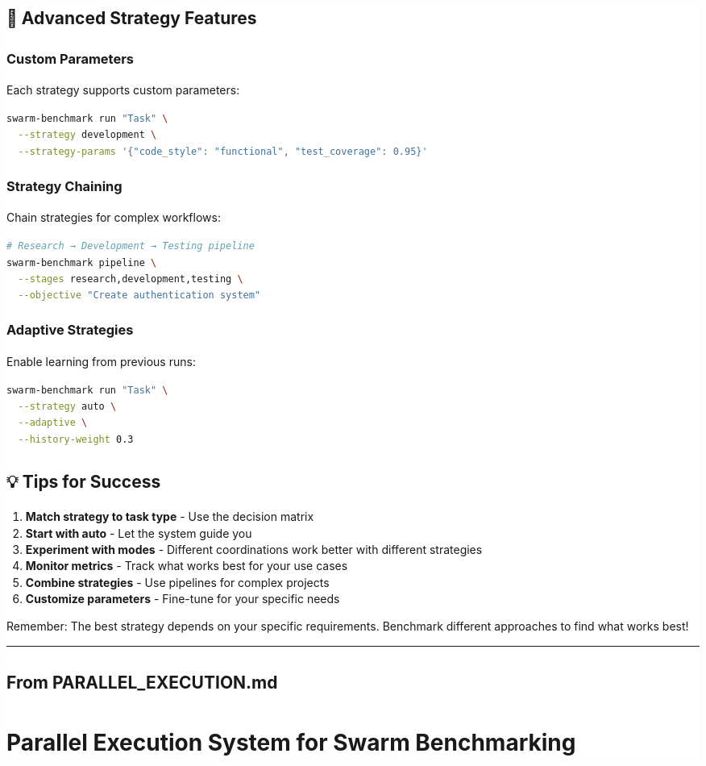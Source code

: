 ## 🚀 Advanced Strategy Features

### Custom Parameters

Each strategy supports custom parameters:

```bash
swarm-benchmark run "Task" \
  --strategy development \
  --strategy-params '{"code_style": "functional", "test_coverage": 0.95}'
```

### Strategy Chaining

Chain strategies for complex workflows:

```bash
# Research → Development → Testing pipeline
swarm-benchmark pipeline \
  --stages research,development,testing \
  --objective "Create authentication system"
```

### Adaptive Strategies

Enable learning from previous runs:

```bash
swarm-benchmark run "Task" \
  --strategy auto \
  --adaptive \
  --history-weight 0.3
```

## 💡 Tips for Success

1. **Match strategy to task type** - Use the decision matrix
2. **Start with auto** - Let the system guide you
3. **Experiment with modes** - Different coordinations work better with different strategies
4. **Monitor metrics** - Track what works best for your use cases
5. **Combine strategies** - Use pipelines for complex projects
6. **Customize parameters** - Fine-tune for your specific needs

Remember: The best strategy depends on your specific requirements. Benchmark different approaches to find what works best!

---

## From PARALLEL_EXECUTION.md

# Parallel Execution System for Swarm Benchmarking

